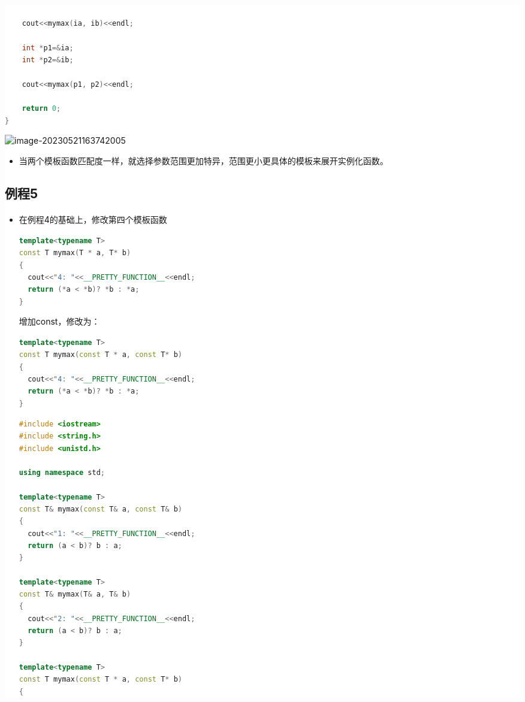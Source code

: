 ```c++

	cout<<mymax(ia, ib)<<endl;

	int *p1=&ia;
	int *p2=&ib;

	cout<<mymax(p1, p2)<<endl;

	return 0;
}

```

 ![image-20230521163742005](https://pic-1304959529.cos.ap-guangzhou.myqcloud.com/DB/image-20230521163742005.png)

- 当两个模板函数匹配度一样，就选择参数范围更加特异，范围更小更具体的模板来展开实例化函数。



## 例程5

- 在例程4的基础上，修改第四个模板函数

  ```c++
  template<typename T>
  const T mymax(T * a, T* b)
  {
  	cout<<"4: "<<__PRETTY_FUNCTION__<<endl;
  	return (*a < *b)? *b : *a;
  }
  ```

  增加const，修改为：

  ```c++
  template<typename T>
  const T mymax(const T * a, const T* b)
  {
  	cout<<"4: "<<__PRETTY_FUNCTION__<<endl;
  	return (*a < *b)? *b : *a;
  }
  ```

  ```c++
  #include <iostream>
  #include <string.h>
  #include <unistd.h>
  
  using namespace std;
  
  template<typename T>
  const T& mymax(const T& a, const T& b)
  {
  	cout<<"1: "<<__PRETTY_FUNCTION__<<endl;
  	return (a < b)? b : a;
  }
  
  template<typename T>
  const T& mymax(T& a, T& b)
  {
  	cout<<"2: "<<__PRETTY_FUNCTION__<<endl;
  	return (a < b)? b : a;
  }
  
  template<typename T>
  const T mymax(const T * a, const T* b)
  {
  ```